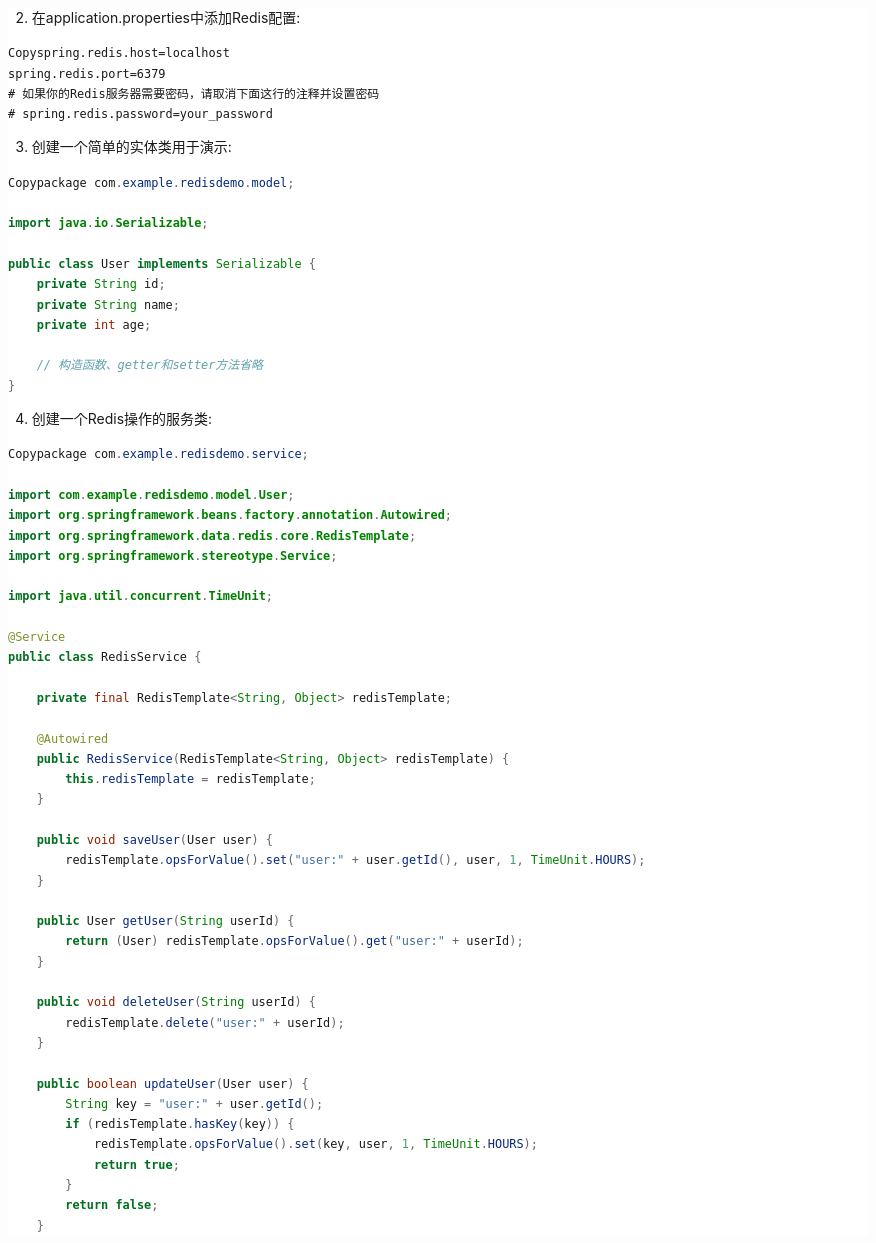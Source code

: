 2. 在application.properties中添加Redis配置:

```properties
Copyspring.redis.host=localhost
spring.redis.port=6379
# 如果你的Redis服务器需要密码，请取消下面这行的注释并设置密码
# spring.redis.password=your_password
```

3. 创建一个简单的实体类用于演示:

```java
Copypackage com.example.redisdemo.model;

import java.io.Serializable;

public class User implements Serializable {
    private String id;
    private String name;
    private int age;

    // 构造函数、getter和setter方法省略
}
```

4. 创建一个Redis操作的服务类:

```java
Copypackage com.example.redisdemo.service;

import com.example.redisdemo.model.User;
import org.springframework.beans.factory.annotation.Autowired;
import org.springframework.data.redis.core.RedisTemplate;
import org.springframework.stereotype.Service;

import java.util.concurrent.TimeUnit;

@Service
public class RedisService {

    private final RedisTemplate<String, Object> redisTemplate;

    @Autowired
    public RedisService(RedisTemplate<String, Object> redisTemplate) {
        this.redisTemplate = redisTemplate;
    }

    public void saveUser(User user) {
        redisTemplate.opsForValue().set("user:" + user.getId(), user, 1, TimeUnit.HOURS);
    }

    public User getUser(String userId) {
        return (User) redisTemplate.opsForValue().get("user:" + userId);
    }

    public void deleteUser(String userId) {
        redisTemplate.delete("user:" + userId);
    }

    public boolean updateUser(User user) {
        String key = "user:" + user.getId();
        if (redisTemplate.hasKey(key)) {
            redisTemplate.opsForValue().set(key, user, 1, TimeUnit.HOURS);
            return true;
        }
        return false;
    }
```